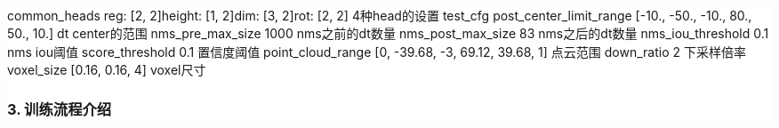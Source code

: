   </tr>
  <tr>
    <td>common_heads</td>
    <td>reg: [2, 2]height: [1, 2]dim: [3, 2]rot: [2, 2]</td>
    <td>4种head的设置</td>
  </tr>
  <tr>
    <td rowspan="8">test_cfg</td>
    <td>post_center_limit_range</td>
    <td>[-10., -50., -10., 80., 50., 10.]</td>
    <td>dt center的范围</td>
  </tr>
  <tr>
    <td>nms_pre_max_size</td>
    <td>1000</td>
    <td>nms之前的dt数量</td>
  </tr>
  <tr>
    <td>nms_post_max_size</td>
    <td>83</td>
    <td>nms之后的dt数量</td>
  </tr>
  <tr>
    <td>nms_iou_threshold</td>
    <td>0.1</td>
    <td>nms iou阈值</td>
  </tr>
  <tr>
    <td>score_threshold</td>
    <td>0.1</td>
    <td>置信度阈值</td>
  </tr>
  <tr>
    <td>point_cloud_range</td>
    <td>[0, -39.68, -3, 69.12, 39.68, 1]</td>
    <td>点云范围</td>
  </tr>
  <tr>
    <td>down_ratio</td>
    <td>2</td>
    <td>下采样倍率</td>
  </tr>
  <tr>
    <td>voxel_size</td>
    <td>[0.16, 0.16, 4]</td>
    <td>voxel尺寸</td>
  </tr>
</tbody>
</table>

### 3. 训练流程介绍
